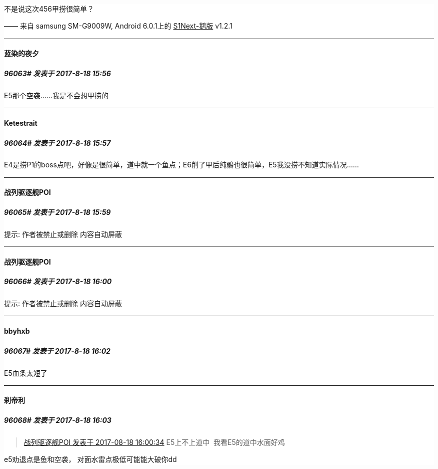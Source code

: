 
不是说这次456甲捞很简单？

—— 来自 samsung SM-G9009W, Android 6.0.1上的 [S1Next-鹅版](http://www.coolapk.com/apk/me.ykrank.s1next) v1.2.1


*****

####  蓝染的夜夕  
##### 96063#       发表于 2017-8-18 15:56


E5那个空袭……我是不会想甲捞的


*****

####  Ketestrait  
##### 96064#       发表于 2017-8-18 15:57


E4是捞P1的boss点吧，好像是很简单，道中就一个鱼点；E6削了甲后纯鶸也很简单，E5我没捞不知道实际情况……


*****

####  战列驱逐舰POI  
##### 96065#       发表于 2017-8-18 15:59

提示: 作者被禁止或删除 内容自动屏蔽


*****

####  战列驱逐舰POI  
##### 96066#       发表于 2017-8-18 16:00

提示: 作者被禁止或删除 内容自动屏蔽


*****

####  bbyhxb  
##### 96067#       发表于 2017-8-18 16:02


E5血条太短了


*****

####  刹帝利  
##### 96068#       发表于 2017-8-18 16:03


<blockquote><a href="httphttps://bbs.saraba1st.com/2b/forum.php?mod=redirect&amp;goto=findpost&amp;pid=36927194&amp;ptid=930880" target="_blank">战列驱逐舰POI 发表于 2017-08-18 16:00:34</a>
E5上不上道中  我看E5的道中水面好鸡</blockquote>e5劝退点是鱼和空袭，
对面水雷点极低可能能大破你dd
